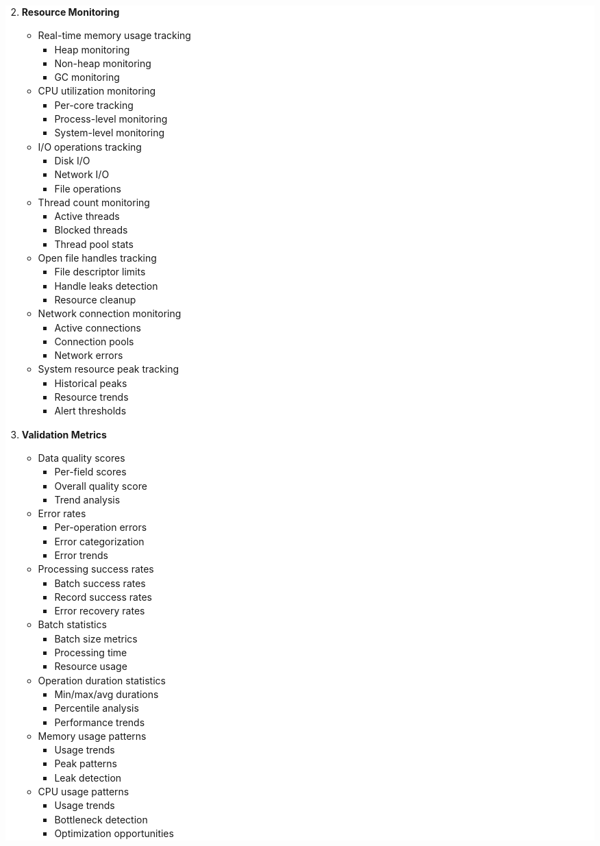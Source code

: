 2. **Resource Monitoring**
   - Real-time memory usage tracking
     - Heap monitoring
     - Non-heap monitoring
     - GC monitoring
   - CPU utilization monitoring
     - Per-core tracking
     - Process-level monitoring
     - System-level monitoring
   - I/O operations tracking
     - Disk I/O
     - Network I/O
     - File operations
   - Thread count monitoring
     - Active threads
     - Blocked threads
     - Thread pool stats
   - Open file handles tracking
     - File descriptor limits
     - Handle leaks detection
     - Resource cleanup
   - Network connection monitoring
     - Active connections
     - Connection pools
     - Network errors
   - System resource peak tracking
     - Historical peaks
     - Resource trends
     - Alert thresholds

3. **Validation Metrics**
   - Data quality scores
     - Per-field scores
     - Overall quality score
     - Trend analysis
   - Error rates
     - Per-operation errors
     - Error categorization
     - Error trends
   - Processing success rates
     - Batch success rates
     - Record success rates
     - Error recovery rates
   - Batch statistics
     - Batch size metrics
     - Processing time
     - Resource usage
   - Operation duration statistics
     - Min/max/avg durations
     - Percentile analysis
     - Performance trends
   - Memory usage patterns
     - Usage trends
     - Peak patterns
     - Leak detection
   - CPU usage patterns
     - Usage trends
     - Bottleneck detection
     - Optimization opportunities

